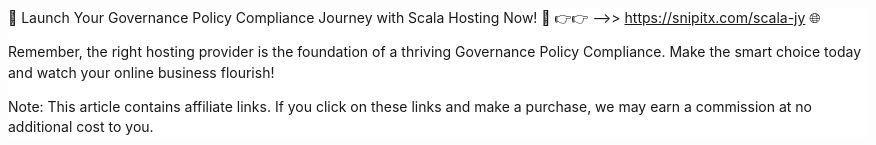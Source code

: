🚀 Launch Your Governance Policy Compliance Journey with Scala Hosting Now! 🌟
👉👉 -->> https://snipitx.com/scala-jy 🌐

Remember, the right hosting provider is the foundation of a thriving Governance Policy Compliance. Make the smart choice today and watch your online business flourish!

Note: This article contains affiliate links. If you click on these links and make a purchase, we may earn a commission at no additional cost to you.